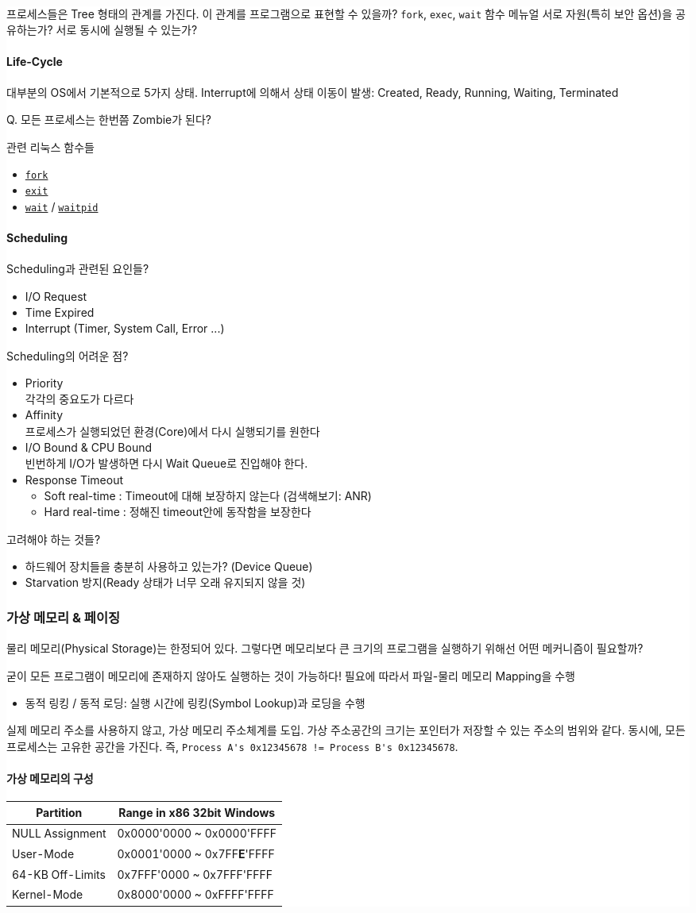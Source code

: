 
프로세스들은 Tree 형태의 관계를 가진다. 이 관계를 프로그램으로 표현할 수 있을까? `fork`, `exec`, `wait` 함수 메뉴얼
서로 자원(특히 보안 옵션)을 공유하는가? 서로 동시에 실행될 수 있는가?

#### Life-Cycle

대부분의 OS에서 기본적으로 5가지 상태. Interrupt에 의해서 상태 이동이 발생: Created, Ready, Running, Waiting, Terminated  

Q. 모든 프로세스는 한번쯤 Zombie가 된다?

관련 리눅스 함수들
 - [`fork`](http://man7.org/linux/man-pages/man2/fork.2.html)
 - [`exit`](http://man7.org/linux/man-pages/man2/exit.2.html)
 - [`wait`](http://man7.org/linux/man-pages/man2/wait.2.html) / [`waitpid`](http://man7.org/linux/man-pages/man2/waitpid.2.html)

#### Scheduling

Scheduling과 관련된 요인들?
 - I/O Request
 - Time Expired
 - Interrupt (Timer, System Call, Error ...)

Scheduling의 어려운 점?
 - Priority   
   각각의 중요도가 다르다
 - Affinity   
   프로세스가 실행되었던 환경(Core)에서 다시 실행되기를 원한다
 - I/O Bound & CPU Bound  
   빈번하게 I/O가 발생하면 다시 Wait Queue로 진입해야 한다.
 - Response Timeout   
   - Soft real-time : Timeout에 대해 보장하지 않는다 (검색해보기: ANR)
   - Hard real-time : 정해진 timeout안에 동작함을 보장한다

고려해야 하는 것들?
 - 하드웨어 장치들을 충분히 사용하고 있는가? (Device Queue)
 - Starvation 방지(Ready 상태가 너무 오래 유지되지 않을 것)

### 가상 메모리 & 페이징

물리 메모리(Physical Storage)는 한정되어 있다. 그렇다면 메모리보다 큰 크기의 프로그램을 실행하기 위해선 어떤 메커니즘이 필요할까?

굳이 모든 프로그램이 메모리에 존재하지 않아도 실행하는 것이 가능하다! 필요에 따라서 파일-물리 메모리 Mapping을 수행

 - 동적 링킹 / 동적 로딩: 실행 시간에 링킹(Symbol Lookup)과 로딩을 수행

실제 메모리 주소를 사용하지 않고, 가상 메모리 주소체계를 도입. 가상 주소공간의 크기는 포인터가 저장할 수 있는 주소의 범위와 같다. 동시에, 모든 프로세스는 고유한 공간을 가진다. 즉, `Process A's 0x12345678 != Process B's 0x12345678`.

#### 가상 메모리의 구성

| Partition         | Range in x86 32bit Windows
|-------------------|-------
| NULL Assignment   | 0x0000'0000 ~ 0x0000'FFFF
| User-Mode         | 0x0001'0000 ~ 0x7FF**E**'FFFF
| 64-KB Off-Limits  | 0x7FFF'0000 ~ 0x7FFF'FFFF
| Kernel-Mode       | 0x8000'0000 ~ 0xFFFF'FFFF
